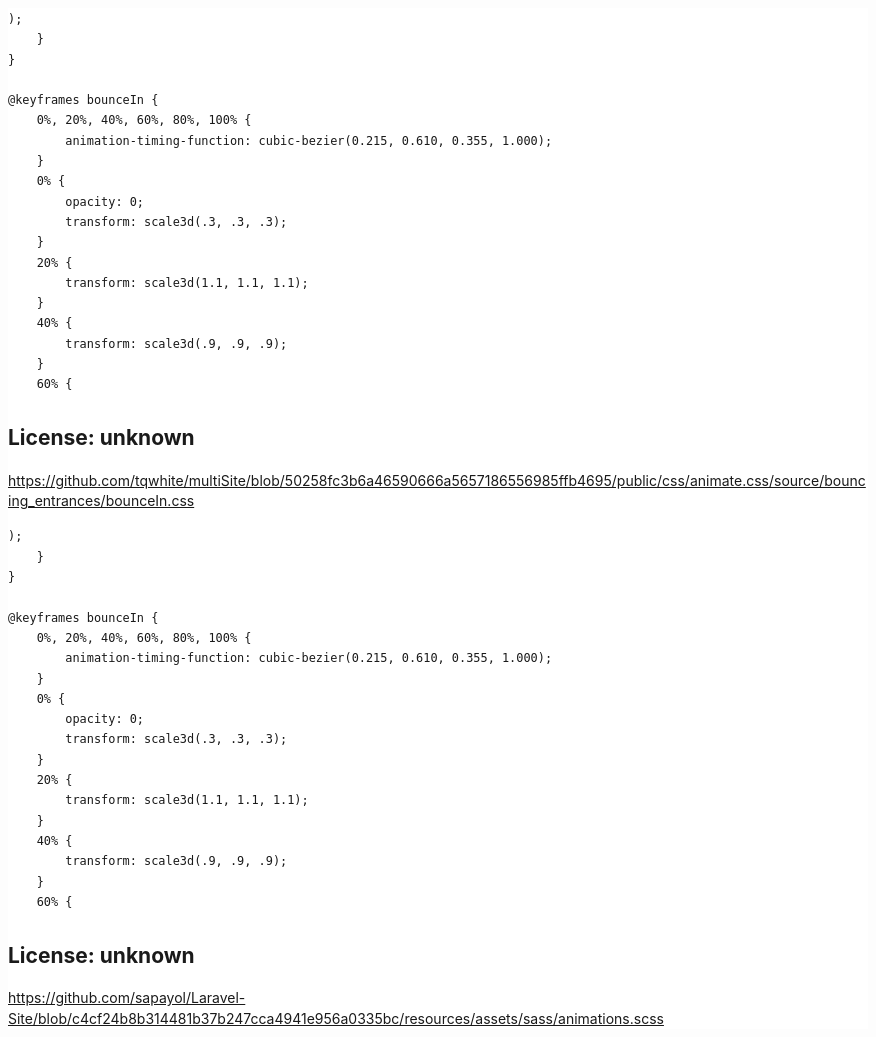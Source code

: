 ```
);
    }
}

@keyframes bounceIn {
    0%, 20%, 40%, 60%, 80%, 100% {
        animation-timing-function: cubic-bezier(0.215, 0.610, 0.355, 1.000);
    }
    0% {
        opacity: 0;
        transform: scale3d(.3, .3, .3);
    }
    20% {
        transform: scale3d(1.1, 1.1, 1.1);
    }
    40% {
        transform: scale3d(.9, .9, .9);
    }
    60% {
```


## License: unknown
https://github.com/tqwhite/multiSite/blob/50258fc3b6a46590666a5657186556985ffb4695/public/css/animate.css/source/bouncing_entrances/bounceIn.css

```
);
    }
}

@keyframes bounceIn {
    0%, 20%, 40%, 60%, 80%, 100% {
        animation-timing-function: cubic-bezier(0.215, 0.610, 0.355, 1.000);
    }
    0% {
        opacity: 0;
        transform: scale3d(.3, .3, .3);
    }
    20% {
        transform: scale3d(1.1, 1.1, 1.1);
    }
    40% {
        transform: scale3d(.9, .9, .9);
    }
    60% {
```


## License: unknown
https://github.com/sapayol/Laravel-Site/blob/c4cf24b8b314481b37b247cca4941e956a0335bc/resources/assets/sass/animations.scss
